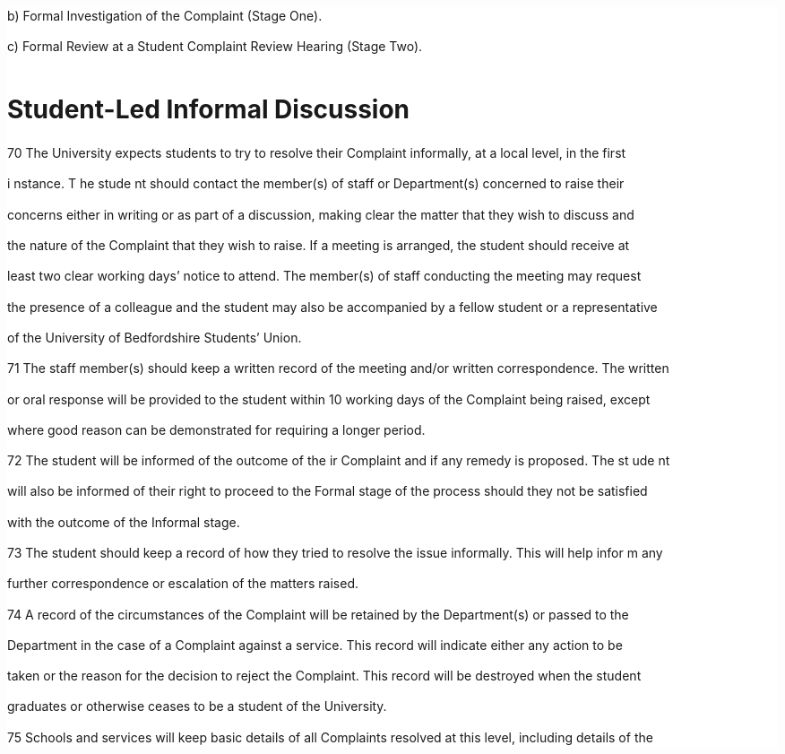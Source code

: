 b) Formal Investigation of the Complaint (Stage One).

c) Formal Review at a Student Complaint Review Hearing (Stage Two).

# **Student-Led Informal Discussion**

70 The University expects students to try to resolve their Complaint informally, at a local level, in the first

i nstance. T he stude nt should contact the member(s) of staff or Department(s) concerned to raise their

concerns either in writing or as part of a discussion, making clear the matter that they wish to discuss and

the nature of the Complaint that they wish to raise. If a meeting is arranged, the student should receive at

least two clear working days’ notice to attend. The member(s) of staff conducting the meeting may request

the presence of a colleague and the student may also be accompanied by a fellow student or a representative

of the University of Bedfordshire Students’ Union.

71 The staff member(s) should keep a written record of the meeting and/or written correspondence. The written

or oral response will be provided to the student within 10 working days of the Complaint being raised, except

where good reason can be demonstrated for requiring a longer period.

72 The student will be informed of the outcome of the ir Complaint and if any remedy is proposed. The st ude nt

will also be informed of their right to proceed to the Formal stage of the process should they not be satisfied

with the outcome of the Informal stage.

73 The student should keep a record of how they tried to resolve the issue informally. This will help infor m any

further correspondence or escalation of the matters raised.

74 A record of the circumstances of the Complaint will be retained by the Department(s) or passed to the

Department in the case of a Complaint against a service. This record will indicate either any action to be

taken or the reason for the decision to reject the Complaint. This record will be destroyed when the student

graduates or otherwise ceases to be a student of the University.

75 Schools and services will keep basic details of all Complaints resolved at this level, including details of the
